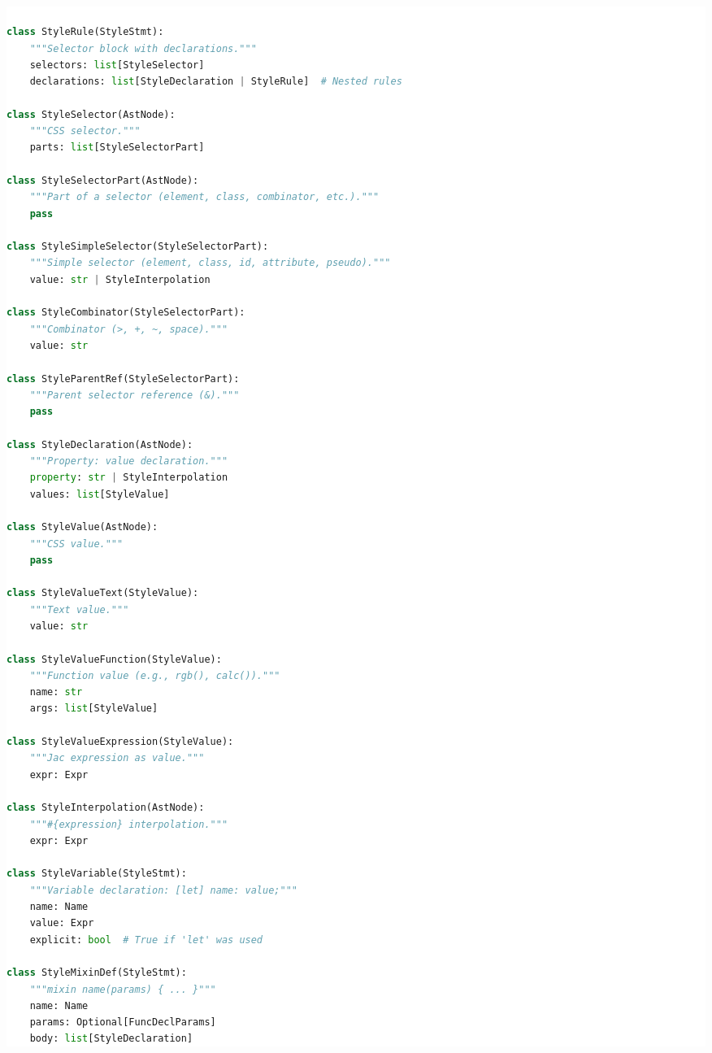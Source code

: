 ```python

class StyleRule(StyleStmt):
    """Selector block with declarations."""
    selectors: list[StyleSelector]
    declarations: list[StyleDeclaration | StyleRule]  # Nested rules

class StyleSelector(AstNode):
    """CSS selector."""
    parts: list[StyleSelectorPart]

class StyleSelectorPart(AstNode):
    """Part of a selector (element, class, combinator, etc.)."""
    pass

class StyleSimpleSelector(StyleSelectorPart):
    """Simple selector (element, class, id, attribute, pseudo)."""
    value: str | StyleInterpolation

class StyleCombinator(StyleSelectorPart):
    """Combinator (>, +, ~, space)."""
    value: str

class StyleParentRef(StyleSelectorPart):
    """Parent selector reference (&)."""
    pass

class StyleDeclaration(AstNode):
    """Property: value declaration."""
    property: str | StyleInterpolation
    values: list[StyleValue]

class StyleValue(AstNode):
    """CSS value."""
    pass

class StyleValueText(StyleValue):
    """Text value."""
    value: str

class StyleValueFunction(StyleValue):
    """Function value (e.g., rgb(), calc())."""
    name: str
    args: list[StyleValue]

class StyleValueExpression(StyleValue):
    """Jac expression as value."""
    expr: Expr

class StyleInterpolation(AstNode):
    """#{expression} interpolation."""
    expr: Expr

class StyleVariable(StyleStmt):
    """Variable declaration: [let] name: value;"""
    name: Name
    value: Expr
    explicit: bool  # True if 'let' was used

class StyleMixinDef(StyleStmt):
    """mixin name(params) { ... }"""
    name: Name
    params: Optional[FuncDeclParams]
    body: list[StyleDeclaration]
```